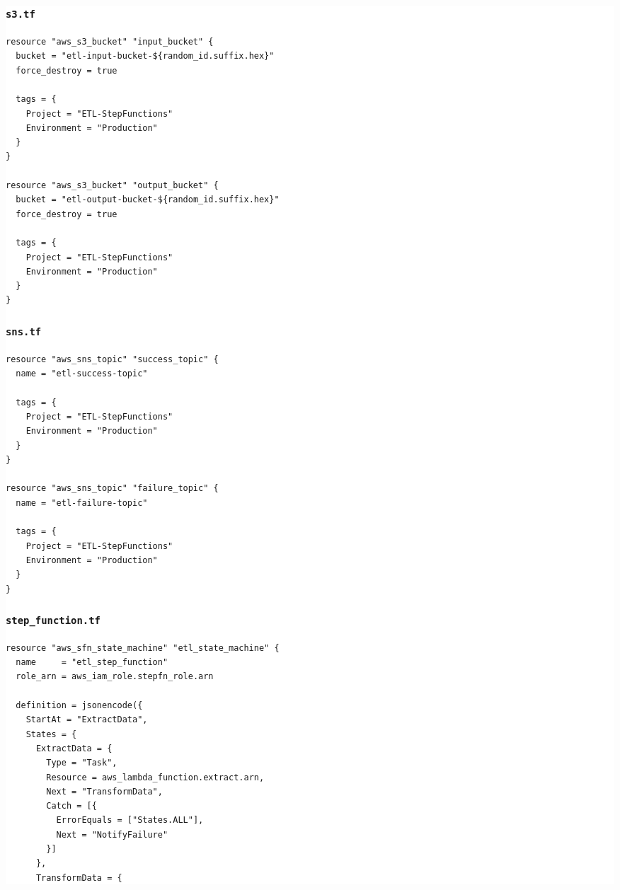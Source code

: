 
### `s3.tf`
```hcl
resource "aws_s3_bucket" "input_bucket" {
  bucket = "etl-input-bucket-${random_id.suffix.hex}"
  force_destroy = true

  tags = {
    Project = "ETL-StepFunctions"
    Environment = "Production"
  }
}

resource "aws_s3_bucket" "output_bucket" {
  bucket = "etl-output-bucket-${random_id.suffix.hex}"
  force_destroy = true

  tags = {
    Project = "ETL-StepFunctions"
    Environment = "Production"
  }
}
```

### `sns.tf`
```hcl
resource "aws_sns_topic" "success_topic" {
  name = "etl-success-topic"

  tags = {
    Project = "ETL-StepFunctions"
    Environment = "Production"
  }
}

resource "aws_sns_topic" "failure_topic" {
  name = "etl-failure-topic"

  tags = {
    Project = "ETL-StepFunctions"
    Environment = "Production"
  }
}
```

### `step_function.tf`
```hcl
resource "aws_sfn_state_machine" "etl_state_machine" {
  name     = "etl_step_function"
  role_arn = aws_iam_role.stepfn_role.arn

  definition = jsonencode({
    StartAt = "ExtractData",
    States = {
      ExtractData = {
        Type = "Task",
        Resource = aws_lambda_function.extract.arn,
        Next = "TransformData",
        Catch = [{
          ErrorEquals = ["States.ALL"],
          Next = "NotifyFailure"
        }]
      },
      TransformData = {
```